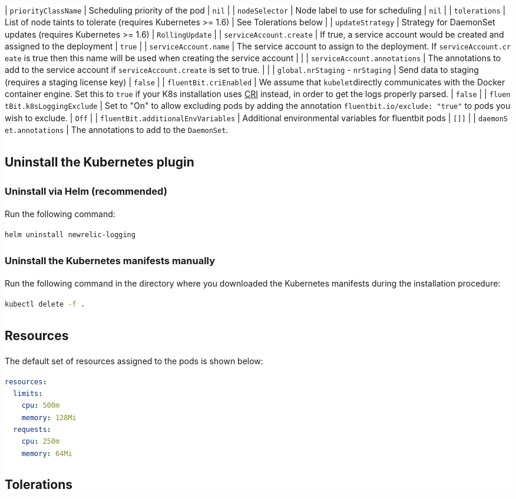 | `priorityClassName`                                        | Scheduling priority of the pod                                                                                                                                                                                                                                               | `nil`                                |
| `nodeSelector`                                             | Node label to use for scheduling                                                                                                                                                                                                                                             | `nil`                                |
| `tolerations`                                              | List of node taints to tolerate (requires Kubernetes >= 1.6)                                                                                                                                                                                                                 | See Tolerations below                |
| `updateStrategy`                                           | Strategy for DaemonSet updates (requires Kubernetes >= 1.6)                                                                                                                                                                                                                  | `RollingUpdate`                      |
| `serviceAccount.create`                                    | If true, a service account would be created and assigned to the deployment                                                                                                                                                                                                   | `true`                               |
| `serviceAccount.name`                                      | The service account to assign to the deployment. If `serviceAccount.create` is true then this name will be used when creating the service account                                                                                                                            |                                      |
| `serviceAccount.annotations`   | The annotations to add to the service account if `serviceAccount.create` is set to true.                                                                                                                                                          |                                 |
| `global.nrStaging` - `nrStaging`                           | Send data to staging (requires a staging license key)                                                                                                                                                                                                                        | `false`                              |
| `fluentBit.criEnabled`                                     | We assume that `kubelet`directly communicates with the Docker container engine. Set this to `true` if your K8s installation uses [CRI](https://kubernetes.io/blog/2016/12/container-runtime-interface-cri-in-kubernetes/) instead, in order to get the logs properly parsed. | `false`                              |
| `fluentBit.k8sLoggingExclude`                              | Set to "On" to allow excluding pods by adding the annotation `fluentbit.io/exclude: "true"` to pods you wish to exclude.                                                                                                                                                     | `Off`                                |
| `fluentBit.additionalEnvVariables`                         | Additional environmental variables for fluentbit pods                                                                                                                                                                                                                        | `[]]`                                |
| `daemonSet.annotations`   | The annotations to add to the `DaemonSet`.


## Uninstall the Kubernetes plugin

### Uninstall via Helm (recommended)
Run the following command:
```sh
helm uninstall newrelic-logging
```

### Uninstall the Kubernetes manifests manually
Run the following command in the directory where you downloaded the Kubernetes manifests during the installation procedure:
```sh
kubectl delete -f .
```

## Resources

The default set of resources assigned to the pods is shown below:

```yaml
resources:
  limits:
    cpu: 500m
    memory: 128Mi
  requests:
    cpu: 250m
    memory: 64Mi
```

## Tolerations
